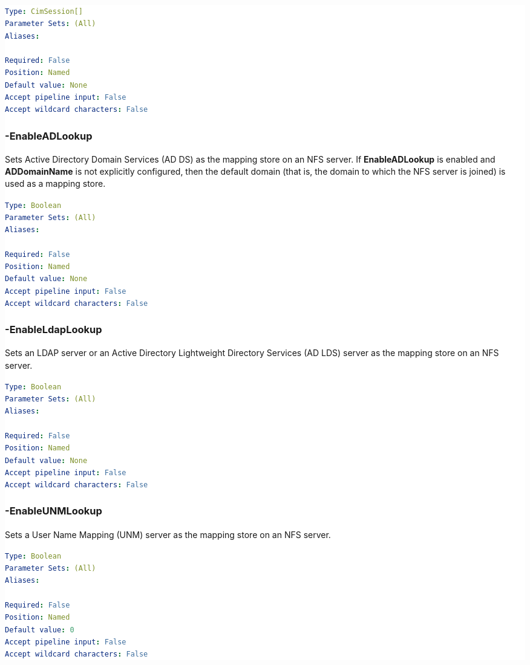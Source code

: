 ```yaml
Type: CimSession[]
Parameter Sets: (All)
Aliases: 

Required: False
Position: Named
Default value: None
Accept pipeline input: False
Accept wildcard characters: False
```

### -EnableADLookup
Sets Active Directory Domain Services (AD DS) as the mapping store on an NFS server.
If **EnableADLookup** is enabled and **ADDomainName** is not explicitly configured, then the default domain (that is, the domain to which the NFS server is joined) is used as a mapping store.

```yaml
Type: Boolean
Parameter Sets: (All)
Aliases: 

Required: False
Position: Named
Default value: None
Accept pipeline input: False
Accept wildcard characters: False
```

### -EnableLdapLookup
Sets an LDAP server or an Active Directory Lightweight Directory Services (AD LDS) server as the mapping store on an NFS server.

```yaml
Type: Boolean
Parameter Sets: (All)
Aliases: 

Required: False
Position: Named
Default value: None
Accept pipeline input: False
Accept wildcard characters: False
```

### -EnableUNMLookup
Sets a User Name Mapping (UNM) server as the mapping store on an NFS server.

```yaml
Type: Boolean
Parameter Sets: (All)
Aliases: 

Required: False
Position: Named
Default value: 0
Accept pipeline input: False
Accept wildcard characters: False
```
